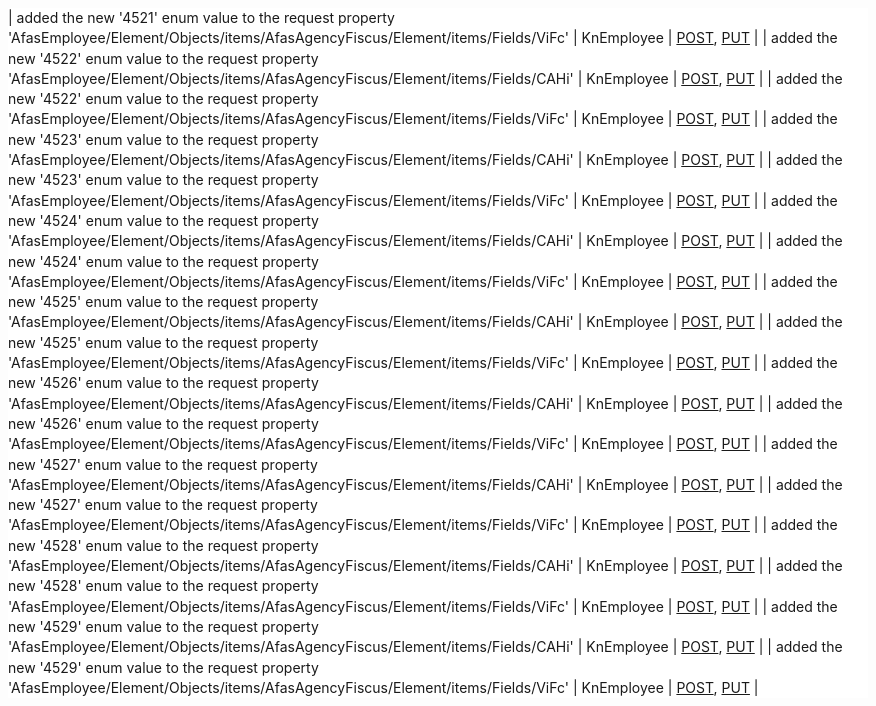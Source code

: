 | added the new '4521' enum value to the request property 'AfasEmployee/Element/Objects/items/AfasAgencyFiscus/Element/items/Fields/ViFc' | KnEmployee | [POST](https://docs.afas.help/apidoc/nl/Medewerker%20en%20contract#post-/connectors/KnEmployee), [PUT](https://docs.afas.help/apidoc/nl/Medewerker%20en%20contract#put-/connectors/KnEmployee) |
| added the new '4522' enum value to the request property 'AfasEmployee/Element/Objects/items/AfasAgencyFiscus/Element/items/Fields/CAHi' | KnEmployee | [POST](https://docs.afas.help/apidoc/nl/Medewerker%20en%20contract#post-/connectors/KnEmployee), [PUT](https://docs.afas.help/apidoc/nl/Medewerker%20en%20contract#put-/connectors/KnEmployee) |
| added the new '4522' enum value to the request property 'AfasEmployee/Element/Objects/items/AfasAgencyFiscus/Element/items/Fields/ViFc' | KnEmployee | [POST](https://docs.afas.help/apidoc/nl/Medewerker%20en%20contract#post-/connectors/KnEmployee), [PUT](https://docs.afas.help/apidoc/nl/Medewerker%20en%20contract#put-/connectors/KnEmployee) |
| added the new '4523' enum value to the request property 'AfasEmployee/Element/Objects/items/AfasAgencyFiscus/Element/items/Fields/CAHi' | KnEmployee | [POST](https://docs.afas.help/apidoc/nl/Medewerker%20en%20contract#post-/connectors/KnEmployee), [PUT](https://docs.afas.help/apidoc/nl/Medewerker%20en%20contract#put-/connectors/KnEmployee) |
| added the new '4523' enum value to the request property 'AfasEmployee/Element/Objects/items/AfasAgencyFiscus/Element/items/Fields/ViFc' | KnEmployee | [POST](https://docs.afas.help/apidoc/nl/Medewerker%20en%20contract#post-/connectors/KnEmployee), [PUT](https://docs.afas.help/apidoc/nl/Medewerker%20en%20contract#put-/connectors/KnEmployee) |
| added the new '4524' enum value to the request property 'AfasEmployee/Element/Objects/items/AfasAgencyFiscus/Element/items/Fields/CAHi' | KnEmployee | [POST](https://docs.afas.help/apidoc/nl/Medewerker%20en%20contract#post-/connectors/KnEmployee), [PUT](https://docs.afas.help/apidoc/nl/Medewerker%20en%20contract#put-/connectors/KnEmployee) |
| added the new '4524' enum value to the request property 'AfasEmployee/Element/Objects/items/AfasAgencyFiscus/Element/items/Fields/ViFc' | KnEmployee | [POST](https://docs.afas.help/apidoc/nl/Medewerker%20en%20contract#post-/connectors/KnEmployee), [PUT](https://docs.afas.help/apidoc/nl/Medewerker%20en%20contract#put-/connectors/KnEmployee) |
| added the new '4525' enum value to the request property 'AfasEmployee/Element/Objects/items/AfasAgencyFiscus/Element/items/Fields/CAHi' | KnEmployee | [POST](https://docs.afas.help/apidoc/nl/Medewerker%20en%20contract#post-/connectors/KnEmployee), [PUT](https://docs.afas.help/apidoc/nl/Medewerker%20en%20contract#put-/connectors/KnEmployee) |
| added the new '4525' enum value to the request property 'AfasEmployee/Element/Objects/items/AfasAgencyFiscus/Element/items/Fields/ViFc' | KnEmployee | [POST](https://docs.afas.help/apidoc/nl/Medewerker%20en%20contract#post-/connectors/KnEmployee), [PUT](https://docs.afas.help/apidoc/nl/Medewerker%20en%20contract#put-/connectors/KnEmployee) |
| added the new '4526' enum value to the request property 'AfasEmployee/Element/Objects/items/AfasAgencyFiscus/Element/items/Fields/CAHi' | KnEmployee | [POST](https://docs.afas.help/apidoc/nl/Medewerker%20en%20contract#post-/connectors/KnEmployee), [PUT](https://docs.afas.help/apidoc/nl/Medewerker%20en%20contract#put-/connectors/KnEmployee) |
| added the new '4526' enum value to the request property 'AfasEmployee/Element/Objects/items/AfasAgencyFiscus/Element/items/Fields/ViFc' | KnEmployee | [POST](https://docs.afas.help/apidoc/nl/Medewerker%20en%20contract#post-/connectors/KnEmployee), [PUT](https://docs.afas.help/apidoc/nl/Medewerker%20en%20contract#put-/connectors/KnEmployee) |
| added the new '4527' enum value to the request property 'AfasEmployee/Element/Objects/items/AfasAgencyFiscus/Element/items/Fields/CAHi' | KnEmployee | [POST](https://docs.afas.help/apidoc/nl/Medewerker%20en%20contract#post-/connectors/KnEmployee), [PUT](https://docs.afas.help/apidoc/nl/Medewerker%20en%20contract#put-/connectors/KnEmployee) |
| added the new '4527' enum value to the request property 'AfasEmployee/Element/Objects/items/AfasAgencyFiscus/Element/items/Fields/ViFc' | KnEmployee | [POST](https://docs.afas.help/apidoc/nl/Medewerker%20en%20contract#post-/connectors/KnEmployee), [PUT](https://docs.afas.help/apidoc/nl/Medewerker%20en%20contract#put-/connectors/KnEmployee) |
| added the new '4528' enum value to the request property 'AfasEmployee/Element/Objects/items/AfasAgencyFiscus/Element/items/Fields/CAHi' | KnEmployee | [POST](https://docs.afas.help/apidoc/nl/Medewerker%20en%20contract#post-/connectors/KnEmployee), [PUT](https://docs.afas.help/apidoc/nl/Medewerker%20en%20contract#put-/connectors/KnEmployee) |
| added the new '4528' enum value to the request property 'AfasEmployee/Element/Objects/items/AfasAgencyFiscus/Element/items/Fields/ViFc' | KnEmployee | [POST](https://docs.afas.help/apidoc/nl/Medewerker%20en%20contract#post-/connectors/KnEmployee), [PUT](https://docs.afas.help/apidoc/nl/Medewerker%20en%20contract#put-/connectors/KnEmployee) |
| added the new '4529' enum value to the request property 'AfasEmployee/Element/Objects/items/AfasAgencyFiscus/Element/items/Fields/CAHi' | KnEmployee | [POST](https://docs.afas.help/apidoc/nl/Medewerker%20en%20contract#post-/connectors/KnEmployee), [PUT](https://docs.afas.help/apidoc/nl/Medewerker%20en%20contract#put-/connectors/KnEmployee) |
| added the new '4529' enum value to the request property 'AfasEmployee/Element/Objects/items/AfasAgencyFiscus/Element/items/Fields/ViFc' | KnEmployee | [POST](https://docs.afas.help/apidoc/nl/Medewerker%20en%20contract#post-/connectors/KnEmployee), [PUT](https://docs.afas.help/apidoc/nl/Medewerker%20en%20contract#put-/connectors/KnEmployee) |